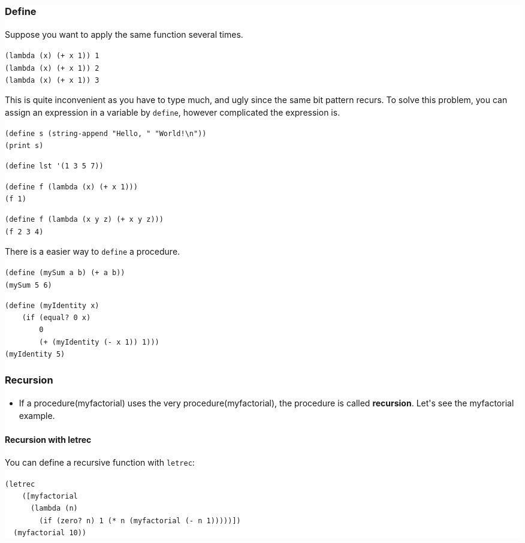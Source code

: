 ### Define ###

Suppose you want to apply the same function several times.
```racket
(lambda (x) (+ x 1)) 1
(lambda (x) (+ x 1)) 2
(lambda (x) (+ x 1)) 3
```

This is quite inconvenient as you have to type much, and ugly since the same bit pattern recurs. To solve this problem, you can assign an expression in a variable by ```define```, however complicated the expression is.

```racket
(define s (string-append "Hello, " "World!\n"))
(print s)
```

```racket
(define lst '(1 3 5 7))
```

```racket
(define f (lambda (x) (+ x 1)))
(f 1)
```

```racket
(define f (lambda (x y z) (+ x y z)))
(f 2 3 4)
```

There is a easier way to ```define``` a procedure.

```racket
(define (mySum a b) (+ a b))
(mySum 5 6)
```

```racket
(define (myIdentity x)
	(if (equal? 0 x)
		0
		(+ (myIdentity (- x 1)) 1)))
(myIdentity 5)
```

### Recursion ###

* If a procedure(myfactorial) uses the very procedure(myfactorial), the procedure is called **recursion**. Let's see the myfactorial example.

#### Recursion with letrec ####

You can define a recursive function with ```letrec```:
```racket
(letrec
    ([myfactorial
      (lambda (n)
        (if (zero? n) 1 (* n (myfactorial (- n 1)))))])
  (myfactorial 10))
```
